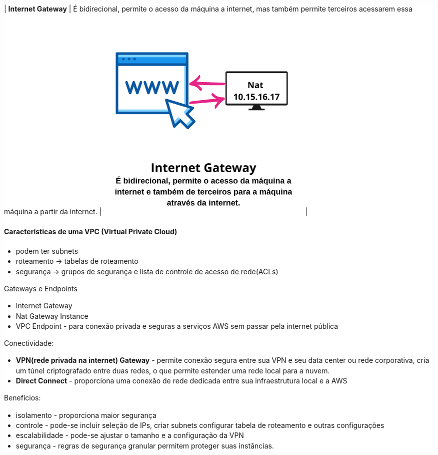 | **Internet Gateway**                      | É bidirecional, permite o acesso da máquina a internet, mas também permite terceiros acessarem essa máquina a partir da internet. | ![Internet Gateway](./images/25.png)                         |

#### Características de uma VPC (Virtual Private Cloud)

- podem ter subnets 
- roteamento -> tabelas de roteamento
- segurança -> grupos de segurança e lista de controle de acesso de rede(ACLs)

Gateways e Endpoints

- Internet Gateway
- Nat Gateway Instance
- VPC Endpoint - para conexão privada e seguras a serviços AWS sem passar pela internet pública

Conectividade:

- **VPN(rede privada na internet) Gateway** - permite conexão segura entre sua VPN e seu data center ou rede corporativa, cria um túnel criptografado entre duas redes, o que permite estender uma rede local para a nuvem.
- **Direct Connect** - proporciona uma conexão de rede dedicada entre sua infraestrutura local e a AWS

Benefícios:

- isolamento - proporciona maior segurança
- controle - pode-se incluir seleção de IPs, criar subnets configurar tabela de roteamento e outras configurações
- escalabilidade - pode-se ajustar o tamanho e a configuração da VPN
- segurança - regras de segurança granular permitem proteger suas instâncias.
